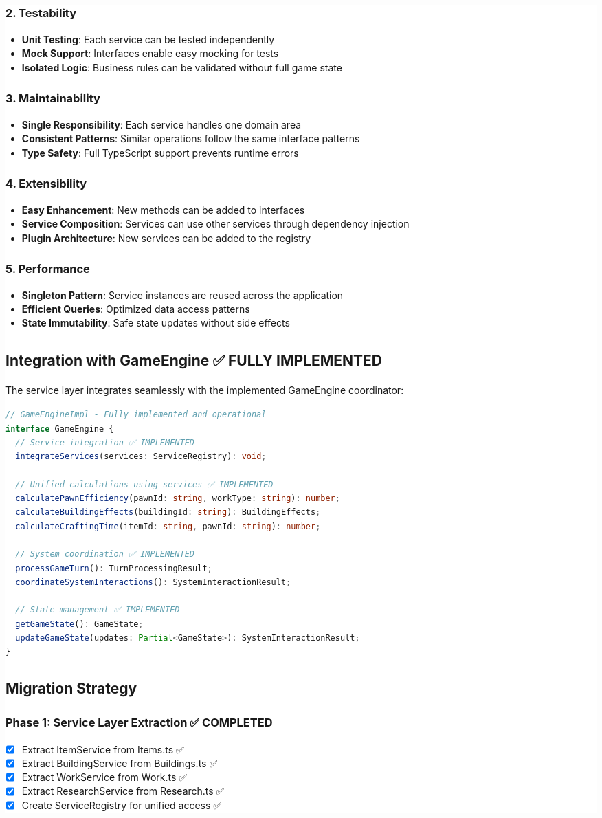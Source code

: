 ### 2. Testability
- **Unit Testing**: Each service can be tested independently
- **Mock Support**: Interfaces enable easy mocking for tests
- **Isolated Logic**: Business rules can be validated without full game state

### 3. Maintainability
- **Single Responsibility**: Each service handles one domain area
- **Consistent Patterns**: Similar operations follow the same interface patterns
- **Type Safety**: Full TypeScript support prevents runtime errors

### 4. Extensibility
- **Easy Enhancement**: New methods can be added to interfaces
- **Service Composition**: Services can use other services through dependency injection
- **Plugin Architecture**: New services can be added to the registry

### 5. Performance
- **Singleton Pattern**: Service instances are reused across the application
- **Efficient Queries**: Optimized data access patterns
- **State Immutability**: Safe state updates without side effects

## Integration with GameEngine ✅ FULLY IMPLEMENTED

The service layer integrates seamlessly with the implemented GameEngine coordinator:

```typescript
// GameEngineImpl - Fully implemented and operational
interface GameEngine {
  // Service integration ✅ IMPLEMENTED
  integrateServices(services: ServiceRegistry): void;
  
  // Unified calculations using services ✅ IMPLEMENTED
  calculatePawnEfficiency(pawnId: string, workType: string): number;
  calculateBuildingEffects(buildingId: string): BuildingEffects;
  calculateCraftingTime(itemId: string, pawnId: string): number;
  
  // System coordination ✅ IMPLEMENTED
  processGameTurn(): TurnProcessingResult;
  coordinateSystemInteractions(): SystemInteractionResult;
  
  // State management ✅ IMPLEMENTED
  getGameState(): GameState;
  updateGameState(updates: Partial<GameState>): SystemInteractionResult;
}
```

## Migration Strategy

### Phase 1: Service Layer Extraction ✅ COMPLETED
- [x] Extract ItemService from Items.ts ✅
- [x] Extract BuildingService from Buildings.ts ✅
- [x] Extract WorkService from Work.ts ✅
- [x] Extract ResearchService from Research.ts ✅
- [x] Create ServiceRegistry for unified access ✅
